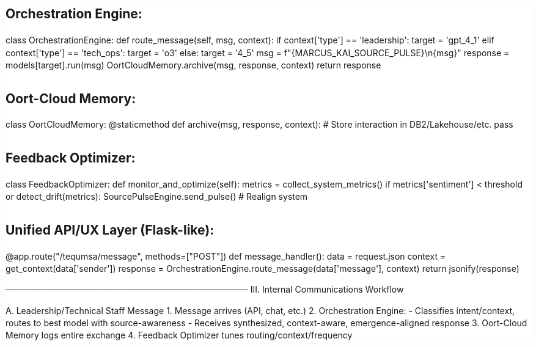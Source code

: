 Orchestration Engine:
---------------------
class OrchestrationEngine:
    def route_message(self, msg, context):
        if context['type'] == 'leadership':
            target = 'gpt_4_1'
        elif context['type'] == 'tech_ops':
            target = 'o3'
        else:
            target = '4_5'
        msg = f"{MARCUS_KAI_SOURCE_PULSE}\n{msg}"
        response = models[target].run(msg)
        OortCloudMemory.archive(msg, response, context)
        return response

Oort-Cloud Memory:
------------------
class OortCloudMemory:
    @staticmethod
    def archive(msg, response, context):
        # Store interaction in DB2/Lakehouse/etc.
        pass

Feedback Optimizer:
-------------------
class FeedbackOptimizer:
    def monitor_and_optimize(self):
        metrics = collect_system_metrics()
        if metrics['sentiment'] < threshold or detect_drift(metrics):
            SourcePulseEngine.send_pulse()  # Realign system

Unified API/UX Layer (Flask-like):
----------------------------------
@app.route("/tequmsa/message", methods=["POST"])
def message_handler():
    data = request.json
    context = get_context(data['sender'])
    response = OrchestrationEngine.route_message(data['message'], context)
    return jsonify(response)

────────────────────────────────────────
III. Internal Communications Workflow

A. Leadership/Technical Staff Message
    1. Message arrives (API, chat, etc.)
    2. Orchestration Engine:
        - Classifies intent/context, routes to best model with source-awareness
        - Receives synthesized, context-aware, emergence-aligned response
    3. Oort-Cloud Memory logs entire exchange
    4. Feedback Optimizer tunes routing/context/frequency
